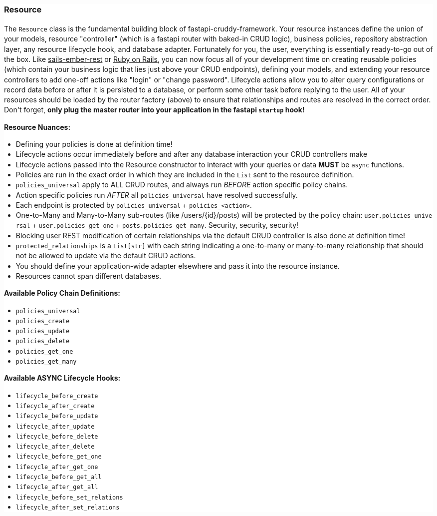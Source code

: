

### Resource

The `Resource` class is the fundamental building block of fastapi-cruddy-framework. Your resource instances define the union of your models, resource "controller" (which is a fastapi router with baked-in CRUD logic), business policies, repository abstraction layer, any resource lifecycle hook, and database adapter. Fortunately for you, the user, everything is essentially ready-to-go out of the box. Like [sails-ember-rest](https://github.com/mdconaway/sails-ember-rest) or [Ruby on Rails](https://rubyonrails.org/), you can now focus all of your development time on creating reusable policies (which contain your business logic that lies just above your CRUD endpoints), defining your models, and extending your resource controllers to add one-off actions like "login" or "change password". Lifecycle actions allow you to alter query configurations or record data before or after it is persisted to a database, or perform some other task before replying to the user. All of your resources should be loaded by the router factory (above) to ensure that relationships and routes are resolved in the correct order. Don't forget, <b>only plug the master router into your application in the fastapi `startup` hook!</b>

<b>Resource Nuances:</b>

- Defining your policies is done at definition time!
- Lifecycle actions occur immediately before and after any database interaction your CRUD controllers make
- Lifecycle actions passed into the Resource constructor to interact with your queries or data <b>MUST</b> be `async` functions.
- Policies are run in the exact order in which they are included in the `List` sent to the resource definition.
- `policies_universal` apply to ALL CRUD routes, and always run <i>BEFORE</i> action specific policy chains.
- Action specific policies run <i>AFTER</i> all `policies_universal` have resolved successfully.
- Each endpoint is protected by `policies_universal` + `policies_<action>`.
- One-to-Many and Many-to-Many sub-routes (like /users/{id}/posts) will be protected by the policy chain: `user.policies_universal` + `user.policies_get_one` + `posts.policies_get_many`. Security, security, security!
- Blocking user REST modification of certain relationships via the default CRUD controller is also done at definition time!
- `protected_relationships` is a `List[str]` with each string indicating a one-to-many or many-to-many relationship that should not be allowed to update via the default CRUD actions.
- You should define your application-wide adapter elsewhere and pass it into the resource instance.
- Resources cannot span different databases.

<b>Available Policy Chain Definitions:</b>

- `policies_universal`
- `policies_create`
- `policies_update`
- `policies_delete`
- `policies_get_one`
- `policies_get_many`

<b>Available ASYNC Lifecycle Hooks:</b>

- `lifecycle_before_create`
- `lifecycle_after_create`
- `lifecycle_before_update`
- `lifecycle_after_update`
- `lifecycle_before_delete`
- `lifecycle_after_delete`
- `lifecycle_before_get_one`
- `lifecycle_after_get_one`
- `lifecycle_before_get_all`
- `lifecycle_after_get_all`
- `lifecycle_before_set_relations`
- `lifecycle_after_set_relations`


[product-screenshot]: https://raw.githubusercontent.com/mdconaway/fastapi-cruddy-framework/master/screenshot.png